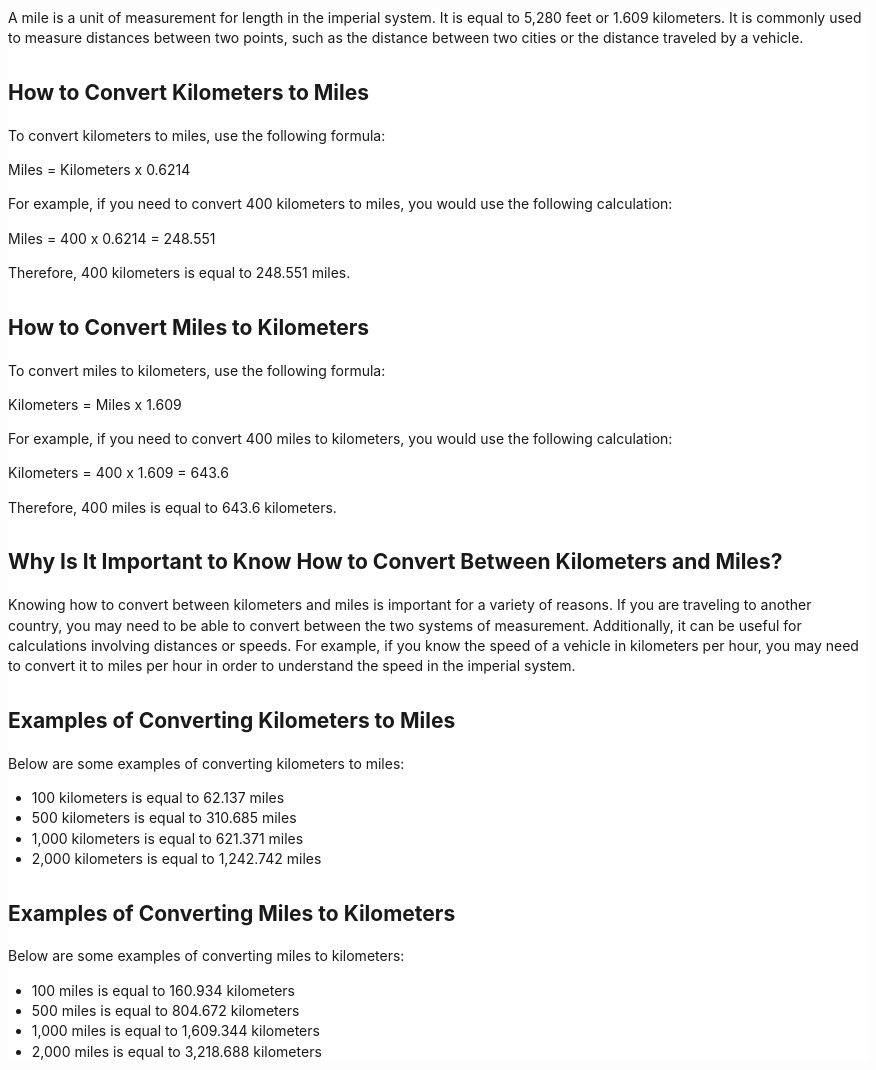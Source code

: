 A mile is a unit of measurement for length in the imperial system. It is equal to 5,280 feet or 1.609 kilometers. It is commonly used to measure distances between two points, such as the distance between two cities or the distance traveled by a vehicle. 

## How to Convert Kilometers to Miles

To convert kilometers to miles, use the following formula: 

Miles = Kilometers x 0.6214

For example, if you need to convert 400 kilometers to miles, you would use the following calculation: 

Miles = 400 x 0.6214 = 248.551

Therefore, 400 kilometers is equal to 248.551 miles. 

## How to Convert Miles to Kilometers

To convert miles to kilometers, use the following formula: 

Kilometers = Miles x 1.609

For example, if you need to convert 400 miles to kilometers, you would use the following calculation: 

Kilometers = 400 x 1.609 = 643.6

Therefore, 400 miles is equal to 643.6 kilometers. 

## Why Is It Important to Know How to Convert Between Kilometers and Miles?

Knowing how to convert between kilometers and miles is important for a variety of reasons. If you are traveling to another country, you may need to be able to convert between the two systems of measurement. Additionally, it can be useful for calculations involving distances or speeds. For example, if you know the speed of a vehicle in kilometers per hour, you may need to convert it to miles per hour in order to understand the speed in the imperial system. 

## Examples of Converting Kilometers to Miles

Below are some examples of converting kilometers to miles: 

- 100 kilometers is equal to 62.137 miles 
- 500 kilometers is equal to 310.685 miles 
- 1,000 kilometers is equal to 621.371 miles 
- 2,000 kilometers is equal to 1,242.742 miles 

## Examples of Converting Miles to Kilometers

Below are some examples of converting miles to kilometers: 

- 100 miles is equal to 160.934 kilometers 
- 500 miles is equal to 804.672 kilometers 
- 1,000 miles is equal to 1,609.344 kilometers 
- 2,000 miles is equal to 3,218.688 kilometers 
